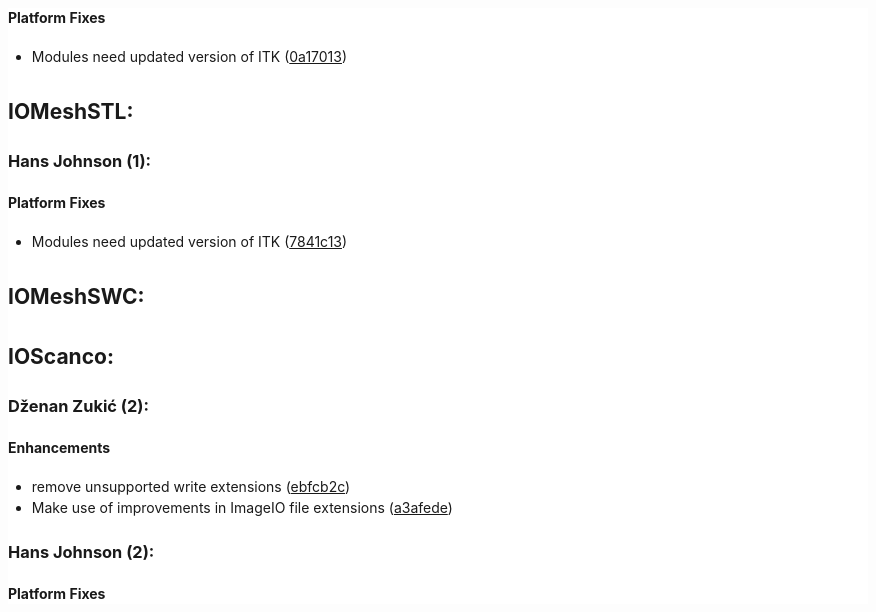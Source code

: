 #### Platform Fixes

- Modules need updated version of ITK ([0a17013](https://github.com/InsightSoftwareConsortium/ITKIOFDF/commit/0a17013))



## IOMeshSTL:
### Hans Johnson (1):

#### Platform Fixes

- Modules need updated version of ITK ([7841c13](https://github.com/InsightSoftwareConsortium/ITKIOMeshSTL/commit/7841c13))



## IOMeshSWC:



## IOScanco:
### Dženan Zukić (2):

#### Enhancements

- remove unsupported write extensions ([ebfcb2c](https://github.com/KitwareMedical/ITKIOScanco/commit/ebfcb2c))
- Make use of improvements in ImageIO file extensions ([a3afede](https://github.com/KitwareMedical/ITKIOScanco/commit/a3afede))


### Hans Johnson (2):

#### Platform Fixes

